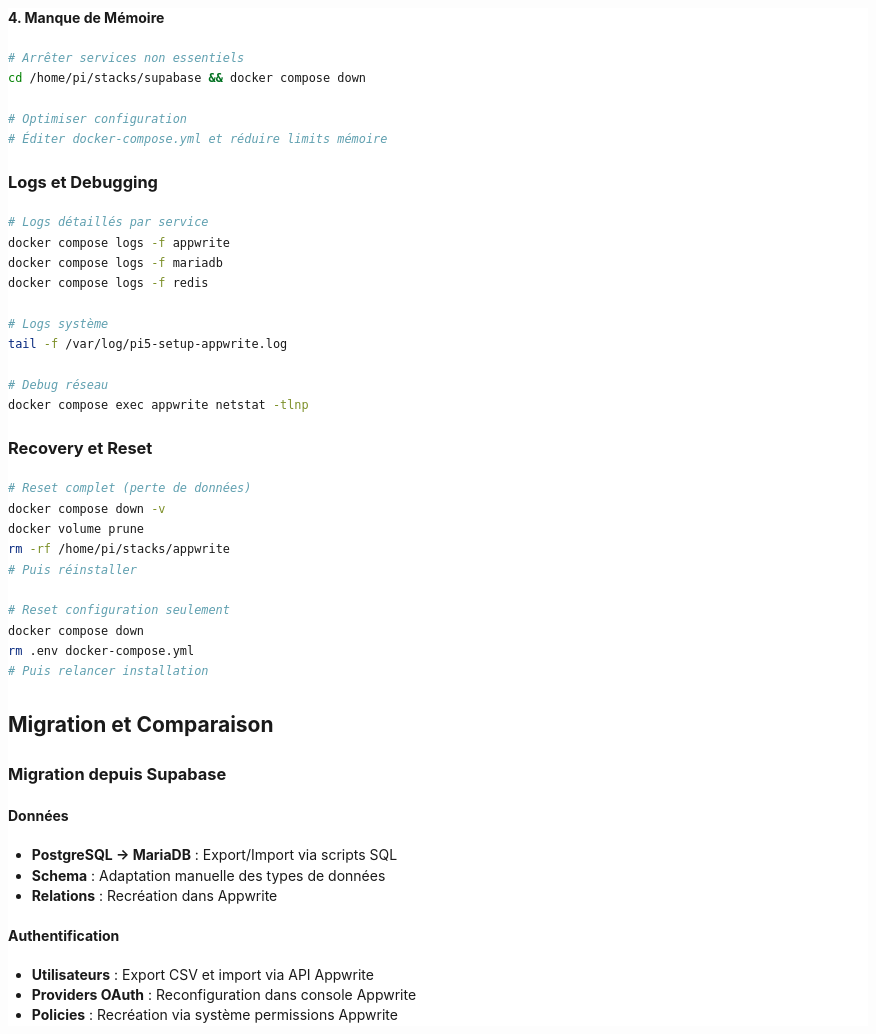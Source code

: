#### 4. Manque de Mémoire

```bash
# Arrêter services non essentiels
cd /home/pi/stacks/supabase && docker compose down

# Optimiser configuration
# Éditer docker-compose.yml et réduire limits mémoire
```

### Logs et Debugging

```bash
# Logs détaillés par service
docker compose logs -f appwrite
docker compose logs -f mariadb
docker compose logs -f redis

# Logs système
tail -f /var/log/pi5-setup-appwrite.log

# Debug réseau
docker compose exec appwrite netstat -tlnp
```

### Recovery et Reset

```bash
# Reset complet (perte de données)
docker compose down -v
docker volume prune
rm -rf /home/pi/stacks/appwrite
# Puis réinstaller

# Reset configuration seulement
docker compose down
rm .env docker-compose.yml
# Puis relancer installation
```

## Migration et Comparaison

### Migration depuis Supabase

#### Données
- **PostgreSQL → MariaDB** : Export/Import via scripts SQL
- **Schema** : Adaptation manuelle des types de données
- **Relations** : Recréation dans Appwrite

#### Authentification
- **Utilisateurs** : Export CSV et import via API Appwrite
- **Providers OAuth** : Reconfiguration dans console Appwrite
- **Policies** : Recréation via système permissions Appwrite
